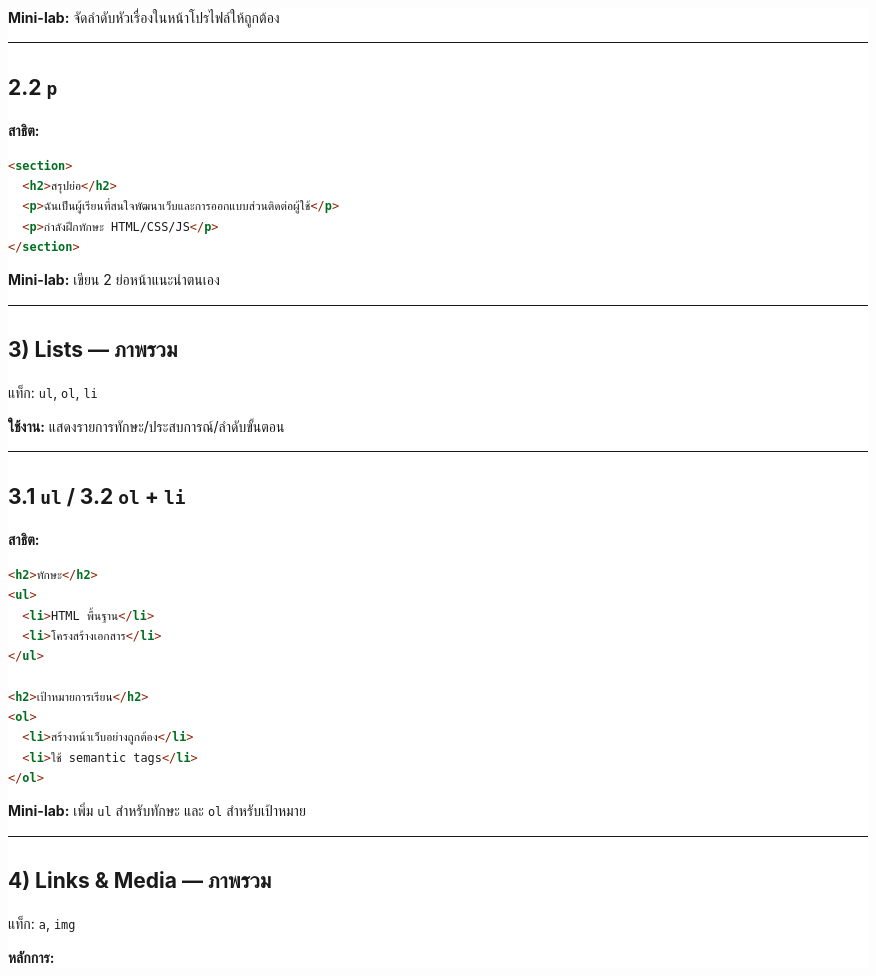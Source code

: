 **Mini-lab:** จัดลำดับหัวเรื่องในหน้าโปรไฟล์ให้ถูกต้อง

---

## 2.2 `p`

**สาธิต:**

```html
<section>
  <h2>สรุปย่อ</h2>
  <p>ฉันเป็นผู้เรียนที่สนใจพัฒนาเว็บและการออกแบบส่วนติดต่อผู้ใช้</p>
  <p>กำลังฝึกทักษะ HTML/CSS/JS</p>
</section>
```

**Mini-lab:** เขียน 2 ย่อหน้าแนะนำตนเอง

---

## 3) Lists — ภาพรวม

แท็ก: `ul`, `ol`, `li`

**ใช้งาน:** แสดงรายการทักษะ/ประสบการณ์/ลำดับขั้นตอน

---

## 3.1 `ul` / 3.2 `ol` + `li`

**สาธิต:**

```html
<h2>ทักษะ</h2>
<ul>
  <li>HTML พื้นฐาน</li>
  <li>โครงสร้างเอกสาร</li>
</ul>

<h2>เป้าหมายการเรียน</h2>
<ol>
  <li>สร้างหน้าเว็บอย่างถูกต้อง</li>
  <li>ใช้ semantic tags</li>
</ol>
```

**Mini-lab:** เพิ่ม `ul` สำหรับทักษะ และ `ol` สำหรับเป้าหมาย

---

## 4) Links & Media — ภาพรวม

แท็ก: `a`, `img`

**หลักการ:**
